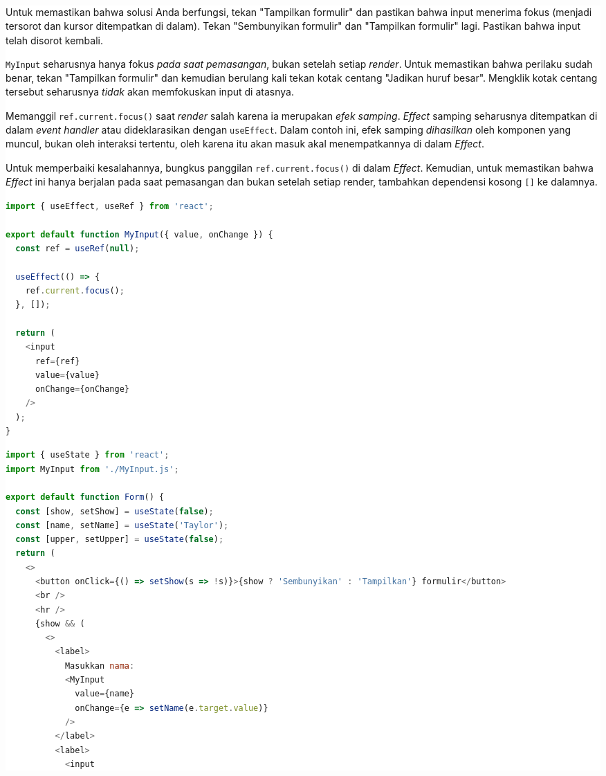 
Untuk memastikan bahwa solusi Anda berfungsi, tekan "Tampilkan formulir" dan pastikan bahwa input menerima fokus (menjadi tersorot dan kursor ditempatkan di dalam). Tekan "Sembunyikan formulir" dan "Tampilkan formulir" lagi. Pastikan bahwa input telah disorot kembali.

`MyInput` seharusnya hanya fokus _pada saat pemasangan_, bukan setelah setiap _render_. Untuk memastikan bahwa perilaku sudah benar, tekan "Tampilkan formulir" dan kemudian berulang kali tekan kotak centang "Jadikan huruf besar". Mengklik kotak centang tersebut seharusnya _tidak_ akan memfokuskan input di atasnya.

<Solution>

Memanggil `ref.current.focus()` saat _render_ salah karena ia merupakan _efek samping_. *Effect* samping seharusnya ditempatkan di dalam _event handler_ atau dideklarasikan dengan `useEffect`. Dalam contoh ini, efek samping _dihasilkan_ oleh komponen yang muncul, bukan oleh interaksi tertentu, oleh karena itu akan masuk akal menempatkannya di dalam _Effect_.

Untuk memperbaiki kesalahannya, bungkus panggilan `ref.current.focus()` di dalam _Effect_. Kemudian, untuk memastikan bahwa _Effect_ ini hanya berjalan pada saat pemasangan dan bukan setelah setiap render, tambahkan dependensi kosong `[]` ke dalamnya.

<Sandpack>

```js src/MyInput.js active
import { useEffect, useRef } from 'react';

export default function MyInput({ value, onChange }) {
  const ref = useRef(null);

  useEffect(() => {
    ref.current.focus();
  }, []);

  return (
    <input
      ref={ref}
      value={value}
      onChange={onChange}
    />
  );
}
```

```js src/App.js hidden
import { useState } from 'react';
import MyInput from './MyInput.js';

export default function Form() {
  const [show, setShow] = useState(false);
  const [name, setName] = useState('Taylor');
  const [upper, setUpper] = useState(false);
  return (
    <>
      <button onClick={() => setShow(s => !s)}>{show ? 'Sembunyikan' : 'Tampilkan'} formulir</button>
      <br />
      <hr />
      {show && (
        <>
          <label>
            Masukkan nama:
            <MyInput
              value={name}
              onChange={e => setName(e.target.value)}
            />
          </label>
          <label>
            <input
```